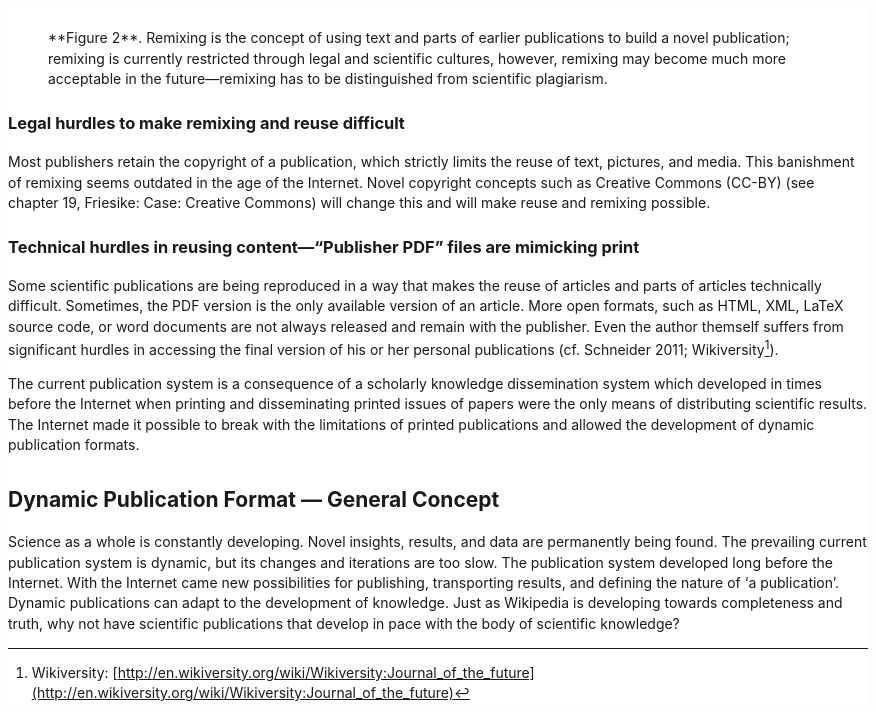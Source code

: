 <figure>
  <a href="/images/dynamic_publication_formats_2.png" title="" data-fluidbox>
      <img src="/images/dynamic_publication_formats_2.png" title="" alt="" />
  </a>
  <figcaption>
    **Figure 2**. Remixing is the concept of using text and parts of earlier
    publications to build a novel publication; remixing is currently
    restricted through legal and scientific cultures, however, remixing may
    become much more acceptable in the future—remixing has to be
    distinguished from scientific plagiarism.
  </figcaption>
</figure>

### Legal hurdles to make remixing and reuse difficult

Most publishers retain the copyright of a publication, which strictly
limits the reuse of text, pictures, and media. This banishment of
remixing seems outdated in the age of the Internet. Novel copyright
concepts such as Creative Commons (CC-BY) (see chapter 19, Friesike:
Case: Creative Commons) will change this and will make reuse and
remixing possible.

### Technical hurdles in reusing content—“Publisher PDF” files are mimicking print

Some scientific publications are being reproduced in a way that makes
the reuse of articles and parts of articles technically difficult.
Sometimes, the PDF version is the only available version of an article.
More open formats, such as HTML, XML, LaTeX source code, or word
documents are not always released and remain with the publisher. Even
the author themself suffers from significant hurdles in accessing the
final version of his or her personal publications (cf. Schneider 2011;
Wikiversity[^3]).

The current publication system is a consequence of a scholarly knowledge
dissemination system which developed in times before the Internet when
printing and disseminating printed issues of papers were the only means
of distributing scientific results. The Internet made it possible to
break with the limitations of printed publications and allowed the
development of dynamic publication formats.

## Dynamic Publication Format — General Concept

Science as a whole is constantly developing. Novel insights, results,
and data are permanently being found. The prevailing current publication
system is dynamic, but its changes and iterations are too slow. The
publication system developed long before the Internet. With the Internet
came new possibilities for publishing, transporting results, and
defining the nature of ‘a publication’. Dynamic publications can adapt
to the development of knowledge. Just as Wikipedia is developing towards
completeness and truth, why not have scientific publications that
develop in pace with the body of scientific knowledge?


[^1]: see [Wikipedia](http://http://en.wikipedia.org/wiki/Edition_(book)#Revised_edition)
[^2]: see [Wikipedia](http://en.wikipedia.org/wiki/Academic_authorship#Honorary_authorship)
[^3]: Wikiversity: [http://en.wikiversity.org/wiki/Wikiversity:Journal_of_the_future](http://en.wikiversity.org/wiki/Wikiversity:Journal_of_the_future)
[^4]: see [Wikipedia](http://en.wikipedia.org/wiki/Transclusion)
[^5]: A concept derived from software development, but also applicable to texts, see [Wikipedia](http://en.wikipedia.org/wiki/Fork_(software_development))
[^6]: journalists of the New York Times in 19. century stated  “All the news that’s fit to print” (cf. Encyclopædia Britannica Online: <http://www.britannica.com/EBchecked/topic/850457/All-the-News-Thats-Fit-to-Print>)
[^7]: ScienceSeeker: [http](http://scienceseeker.org/)[://](http://scienceseeker.org/)[scienceseeker](http://scienceseeker.org/)[.](http://scienceseeker.org/)[org](http://scienceseeker.org/)[/](http://scienceseeker.org/)
[^8]: Ward Cunningham: <http://de.wikipedia.org/wiki/Ward_Cunningham>; Wiki Wiki Web: <http://c2.com/cgi/wiki?WikiWikiWeb>